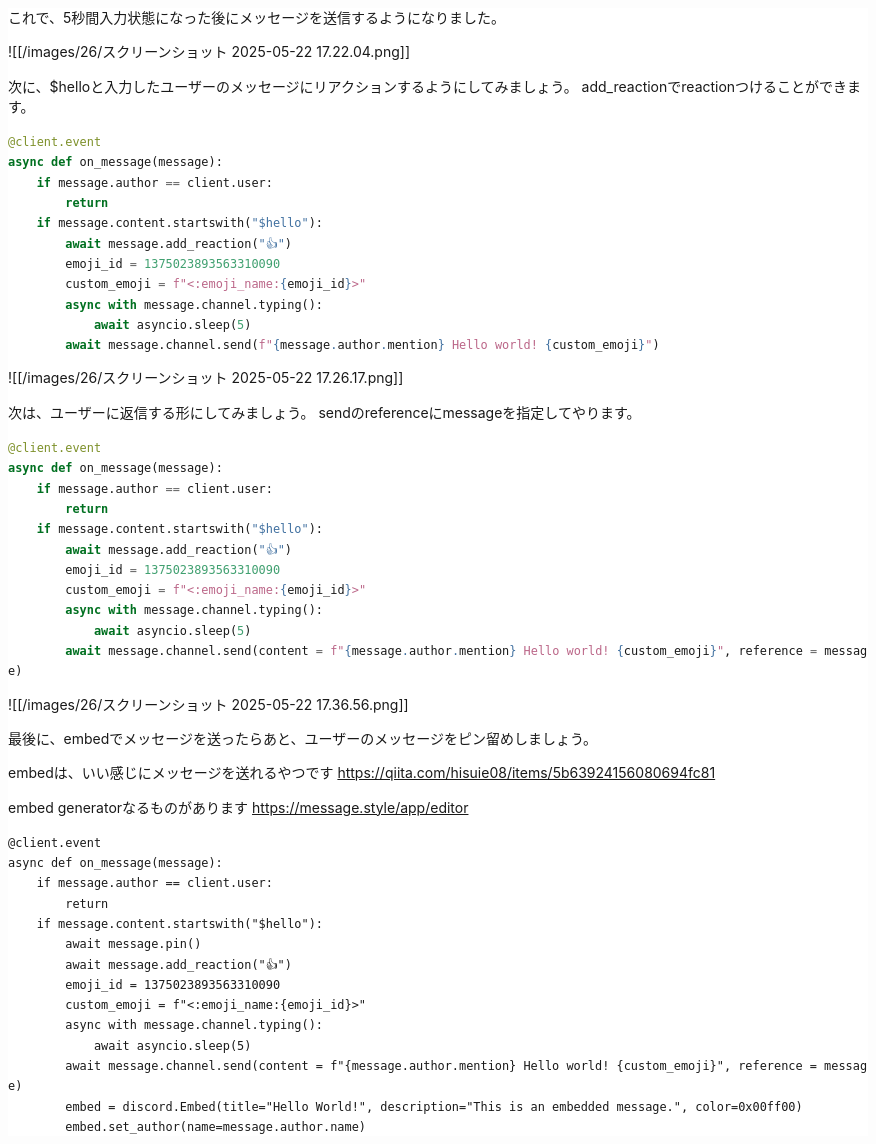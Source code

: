 これで、5秒間入力状態になった後にメッセージを送信するようになりました。

![[/images/26/スクリーンショット 2025-05-22 17.22.04.png]]


次に、$helloと入力したユーザーのメッセージにリアクションするようにしてみましょう。
add_reactionでreactionつけることができます。

```python:main.py
@client.event
async def on_message(message):
    if message.author == client.user:
        return
    if message.content.startswith("$hello"):
        await message.add_reaction("👍")
        emoji_id = 1375023893563310090
        custom_emoji = f"<:emoji_name:{emoji_id}>"
        async with message.channel.typing():
            await asyncio.sleep(5)
        await message.channel.send(f"{message.author.mention} Hello world! {custom_emoji}")
```

![[/images/26/スクリーンショット 2025-05-22 17.26.17.png]]

次は、ユーザーに返信する形にしてみましょう。
sendのreferenceにmessageを指定してやります。
```python:main.py
@client.event
async def on_message(message):
    if message.author == client.user:
        return
    if message.content.startswith("$hello"):
        await message.add_reaction("👍")
        emoji_id = 1375023893563310090
        custom_emoji = f"<:emoji_name:{emoji_id}>"
        async with message.channel.typing():
            await asyncio.sleep(5)
        await message.channel.send(content = f"{message.author.mention} Hello world! {custom_emoji}", reference = message)
```

![[/images/26/スクリーンショット 2025-05-22 17.36.56.png]]

最後に、embedでメッセージを送ったらあと、ユーザーのメッセージをピン留めしましょう。

embedは、いい感じにメッセージを送れるやつです
https://qiita.com/hisuie08/items/5b63924156080694fc81

embed generatorなるものがあります
https://message.style/app/editor

```python:main.py:main
@client.event
async def on_message(message):
    if message.author == client.user:
        return
    if message.content.startswith("$hello"):
        await message.pin()
        await message.add_reaction("👍")
        emoji_id = 1375023893563310090
        custom_emoji = f"<:emoji_name:{emoji_id}>"
        async with message.channel.typing():
            await asyncio.sleep(5)
        await message.channel.send(content = f"{message.author.mention} Hello world! {custom_emoji}", reference = message)
        embed = discord.Embed(title="Hello World!", description="This is an embedded message.", color=0x00ff00)
        embed.set_author(name=message.author.name)
```